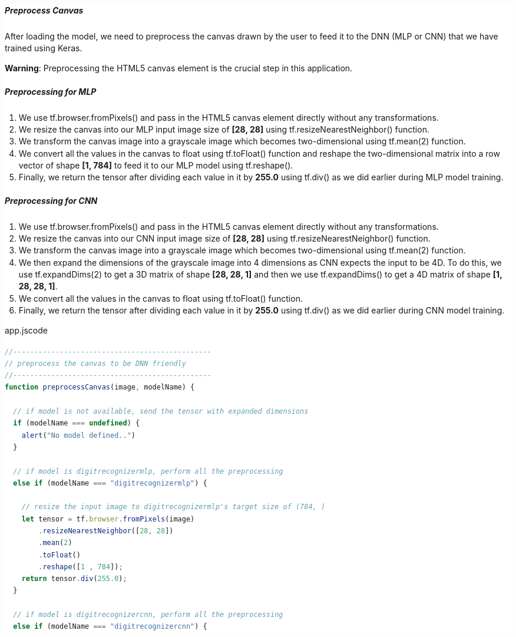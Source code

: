 ##### Preprocess Canvas
After loading the model, we need to preprocess the canvas drawn by the user to feed it to the DNN (MLP or CNN) that we have trained using Keras. 

<div class="note">
<p><b>Warning</b>: Preprocessing the HTML5 canvas element is the crucial step in this application.</p>
</div>

##### Preprocessing for MLP
1. We use <span class="coding">tf.browser.fromPixels()</span> and pass in the HTML5 canvas element directly without any transformations.
2. We resize the canvas into our MLP input image size of **[28, 28]** using <span class="coding">tf.resizeNearestNeighbor()</span> function.
3. We transform the canvas image into a grayscale image which becomes two-dimensional using <span class="coding">tf.mean(2)</span> function.
4. We convert all the values in the canvas to float using <span class="coding">tf.toFloat()</span> function and reshape the two-dimensional matrix into a row vector of shape **[1, 784]** to feed it to our MLP model using <span class="coding">tf.reshape()</span>.
5. Finally, we return the tensor after dividing each value in it by **255.0** using <span class="coding">tf.div()</span> as we did earlier during MLP model training.

##### Preprocessing for CNN
1. We use <span class="coding">tf.browser.fromPixels()</span> and pass in the HTML5 canvas element directly without any transformations.
2. We resize the canvas into our CNN input image size of **[28, 28]** using <span class="coding">tf.resizeNearestNeighbor()</span> function.
3. We transform the canvas image into a grayscale image which becomes two-dimensional using <span class="coding">tf.mean(2)</span> function.
4. We then expand the dimensions of the grayscale image into 4 dimensions as CNN expects the input to be 4D. To do this, we use <span class="coding">tf.expandDims(2)</span> to get a 3D matrix of shape **[28, 28, 1]** and then we use <span class="coding">tf.expandDims()</span> to get a 4D matrix of shape **[1, 28, 28, 1]**.
4. We convert all the values in the canvas to float using <span class="coding">tf.toFloat()</span> function.
5. Finally, we return the tensor after dividing each value in it by **255.0** using <span class="coding">tf.div()</span> as we did earlier during CNN model training.

<div class="code-head">app.js<span>code</span></div>

```javascript
//-----------------------------------------------
// preprocess the canvas to be DNN friendly
//-----------------------------------------------
function preprocessCanvas(image, modelName) {

  // if model is not available, send the tensor with expanded dimensions
  if (modelName === undefined) {
    alert("No model defined..")
  } 

  // if model is digitrecognizermlp, perform all the preprocessing
  else if (modelName === "digitrecognizermlp") {
    
    // resize the input image to digitrecognizermlp's target size of (784, )
    let tensor = tf.browser.fromPixels(image)
        .resizeNearestNeighbor([28, 28])
        .mean(2)
        .toFloat()
        .reshape([1 , 784]);
    return tensor.div(255.0);
  }

  // if model is digitrecognizercnn, perform all the preprocessing
  else if (modelName === "digitrecognizercnn") {
```